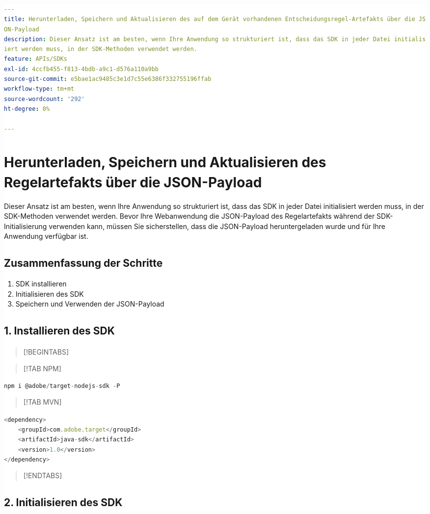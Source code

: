```yaml
---
title: Herunterladen, Speichern und Aktualisieren des auf dem Gerät vorhandenen Entscheidungsregel-Artefakts über die JSON-Payload
description: Dieser Ansatz ist am besten, wenn Ihre Anwendung so strukturiert ist, dass das SDK in jeder Datei initialisiert werden muss, in der SDK-Methoden verwendet werden.
feature: APIs/SDKs
exl-id: 4ccfb455-f813-4bdb-a9c1-d576a110a9bb
source-git-commit: e5bae1ac9485c3e1d7c55e6386f332755196ffab
workflow-type: tm+mt
source-wordcount: '292'
ht-degree: 0%

---
```


# Herunterladen, Speichern und Aktualisieren des Regelartefakts über die JSON-Payload

Dieser Ansatz ist am besten, wenn Ihre Anwendung so strukturiert ist, dass das SDK in jeder Datei initialisiert werden muss, in der SDK-Methoden verwendet werden. Bevor Ihre Webanwendung die JSON-Payload des Regelartefakts während der SDK-Initialisierung verwenden kann, müssen Sie sicherstellen, dass die JSON-Payload heruntergeladen wurde und für Ihre Anwendung verfügbar ist.

## Zusammenfassung der Schritte

1. SDK installieren
1. Initialisieren des SDK
1. Speichern und Verwenden der JSON-Payload

## 1. Installieren des SDK

>[!BEGINTABS]

>[!TAB NPM]

```javascript {line-numbers="true"}
npm i @adobe/target-nodejs-sdk -P
```

>[!TAB MVN]

```javascript {line-numbers="true"}
<dependency>
    <groupId>com.adobe.target</groupId>
    <artifactId>java-sdk</artifactId>
    <version>1.0</version>
</dependency>
```

>[!ENDTABS]

## 2. Initialisieren des SDK
